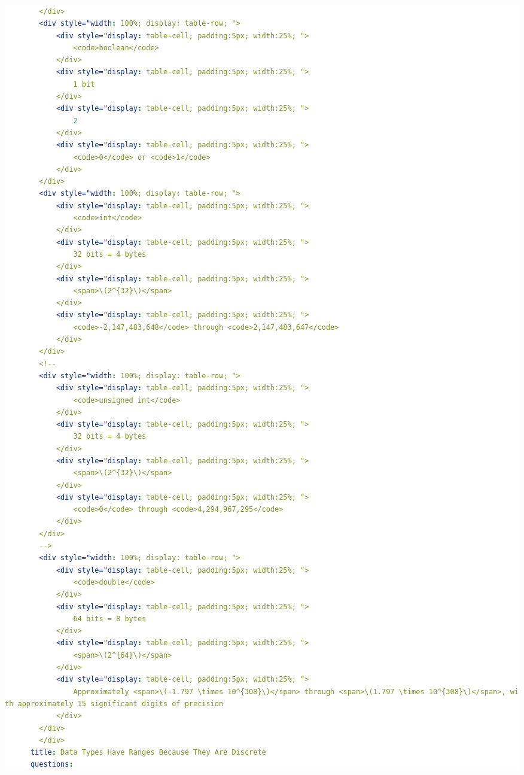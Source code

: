 ```yaml
        </div>
        <div style="width: 100%; display: table-row; ">
            <div style="display: table-cell; padding:5px; width:25%; ">
                <code>boolean</code>
            </div>
            <div style="display: table-cell; padding:5px; width:25%; ">
                1 bit
            </div>
            <div style="display: table-cell; padding:5px; width:25%; ">
                2
            </div>
            <div style="display: table-cell; padding:5px; width:25%; ">
                <code>0</code> or <code>1</code>
            </div>            
        </div>
        <div style="width: 100%; display: table-row; ">
            <div style="display: table-cell; padding:5px; width:25%; ">
                <code>int</code>
            </div>
            <div style="display: table-cell; padding:5px; width:25%; ">
                32 bits = 4 bytes
            </div>
            <div style="display: table-cell; padding:5px; width:25%; ">
                <span>\(2^{32}\)</span>
            </div>
            <div style="display: table-cell; padding:5px; width:25%; ">
                <code>-2,147,483,648</code> through <code>2,147,483,647</code>
            </div>            
        </div> 
        <!--
        <div style="width: 100%; display: table-row; ">
            <div style="display: table-cell; padding:5px; width:25%; ">
                <code>unsigned int</code>
            </div>
            <div style="display: table-cell; padding:5px; width:25%; ">
                32 bits = 4 bytes
            </div>
            <div style="display: table-cell; padding:5px; width:25%; ">
                <span>\(2^{32}\)</span>
            </div>
            <div style="display: table-cell; padding:5px; width:25%; ">
                <code>0</code> through <code>4,294,967,295</code>
            </div>            
        </div> 
        -->
        <div style="width: 100%; display: table-row; ">
            <div style="display: table-cell; padding:5px; width:25%; ">
                <code>double</code>
            </div>
            <div style="display: table-cell; padding:5px; width:25%; ">
                64 bits = 8 bytes
            </div>
            <div style="display: table-cell; padding:5px; width:25%; ">
                <span>\(2^{64}\)</span>
            </div>
            <div style="display: table-cell; padding:5px; width:25%; ">
                Approximately <span>\(-1.797 \times 10^{308}\)</span> through <span>\(1.797 \times 10^{308}\)</span>, with approximately 15 significant digits of precision
            </div>            
        </div>         
        </div>    
      title: Data Types Have Ranges Because They Are Discrete
      questions:
```